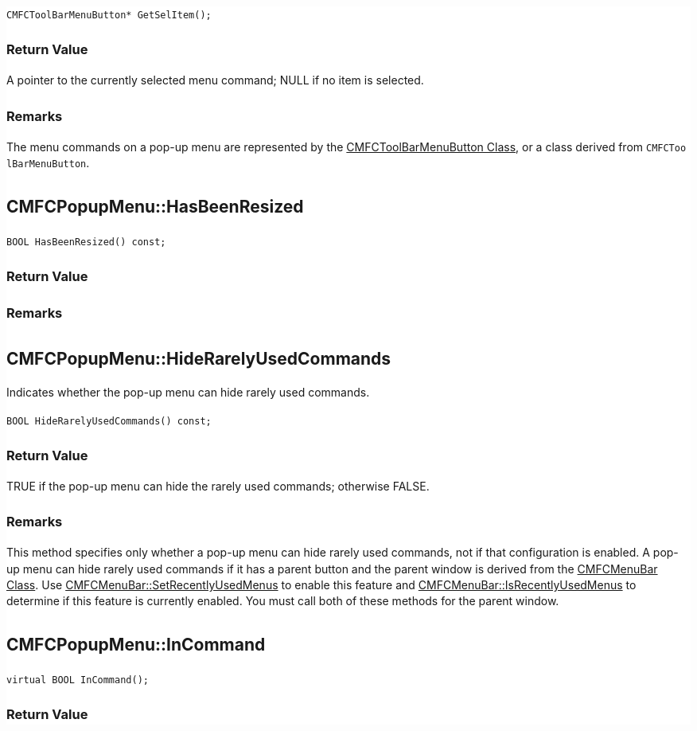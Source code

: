 ```  
CMFCToolBarMenuButton* GetSelItem();
```  
  
### Return Value  
 A pointer to the currently selected menu command; NULL if no item is selected.  
  
### Remarks  
 The menu commands on a pop-up menu are represented by the [CMFCToolBarMenuButton Class](../../mfc/reference/cmfctoolbarmenubutton-class.md), or a class derived from `CMFCToolBarMenuButton`.  
  
##  <a name="hasbeenresized"></a>  CMFCPopupMenu::HasBeenResized  

  
```  
BOOL HasBeenResized() const;  
```  
  
### Return Value  
  
### Remarks  
  
##  <a name="hiderarelyusedcommands"></a>  CMFCPopupMenu::HideRarelyUsedCommands  
 Indicates whether the pop-up menu can hide rarely used commands.  
  
```  
BOOL HideRarelyUsedCommands() const;  
```  
  
### Return Value  
 TRUE if the pop-up menu can hide the rarely used commands; otherwise FALSE.  
  
### Remarks  
 This method specifies only whether a pop-up menu can hide rarely used commands, not if that configuration is enabled. A pop-up menu can hide rarely used commands if it has a parent button and the parent window is derived from the [CMFCMenuBar Class](../../mfc/reference/cmfcmenubar-class.md). Use [CMFCMenuBar::SetRecentlyUsedMenus](../../mfc/reference/cmfcmenubar-class.md#setrecentlyusedmenus) to enable this feature and [CMFCMenuBar::IsRecentlyUsedMenus](../../mfc/reference/cmfcmenubar-class.md#isrecentlyusedmenus) to determine if this feature is currently enabled. You must call both of these methods for the parent window.  
  
##  <a name="incommand"></a>  CMFCPopupMenu::InCommand  

  
```  
virtual BOOL InCommand();
```  
  
### Return Value  
  